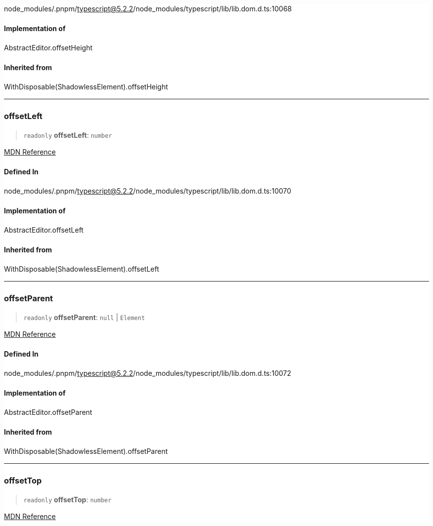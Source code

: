 node\_modules/.pnpm/typescript@5.2.2/node\_modules/typescript/lib/lib.dom.d.ts:10068

#### Implementation of

AbstractEditor.offsetHeight

#### Inherited from

WithDisposable(ShadowlessElement).offsetHeight

***

### offsetLeft

> `readonly` **offsetLeft**: `number`

[MDN Reference](https://developer.mozilla.org/docs/Web/API/HTMLElement/offsetLeft)

#### Defined In

node\_modules/.pnpm/typescript@5.2.2/node\_modules/typescript/lib/lib.dom.d.ts:10070

#### Implementation of

AbstractEditor.offsetLeft

#### Inherited from

WithDisposable(ShadowlessElement).offsetLeft

***

### offsetParent

> `readonly` **offsetParent**: `null` \| `Element`

[MDN Reference](https://developer.mozilla.org/docs/Web/API/HTMLElement/offsetParent)

#### Defined In

node\_modules/.pnpm/typescript@5.2.2/node\_modules/typescript/lib/lib.dom.d.ts:10072

#### Implementation of

AbstractEditor.offsetParent

#### Inherited from

WithDisposable(ShadowlessElement).offsetParent

***

### offsetTop

> `readonly` **offsetTop**: `number`

[MDN Reference](https://developer.mozilla.org/docs/Web/API/HTMLElement/offsetTop)
